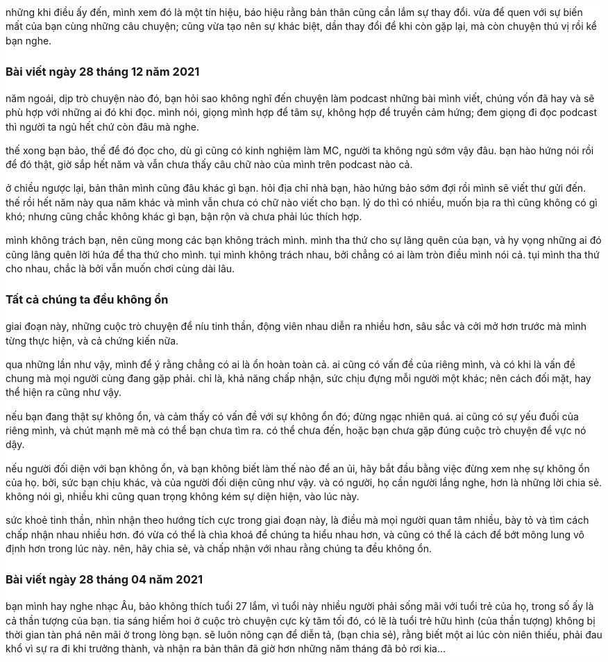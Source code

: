 những khi điều ấy đến, mình xem đó là một tín hiệu, báo hiệu rằng bản thân cũng cần lắm sự thay đổi. vừa để quen với sự biến mất của bạn cùng những câu chuyện; cũng vừa tạo nên sự khác biệt, dần thay đổi để khi còn gặp lại, mà còn chuyện thú vị rồi kể bạn nghe.

### Bài viết ngày 28 tháng 12 năm 2021

năm ngoái, dịp trò chuyện nào đó, bạn hỏi sao không nghĩ đến chuyện làm podcast những bài mình viết, chúng vốn đã hay và sẽ phù hợp với những ai đó khi đọc. mình nói, giọng mình hợp để tâm sự, không hợp để truyền cảm hứng; đem giọng đi đọc podcast thì người ta ngủ hết chứ còn đâu mà nghe.

thế xong bạn bảo, thế để đó đọc cho, dù gì cũng có kinh nghiệm làm MC, người ta không ngủ sớm vậy đâu. bạn hào hứng nói rồi để đó thật, giờ sắp hết năm và vẫn chưa thấy câu chữ nào của mình trên podcast nào cả.

ở chiều ngược lại, bản thân mình cũng đâu khác gì bạn. hỏi địa chỉ nhà bạn, hào hứng bảo sớm đợi rồi mình sẽ viết thư gửi đến. thế rồi hết năm này qua năm khác và mình vẫn chưa có chữ nào viết cho bạn. lý do thì có nhiều, muốn bịa ra thì cũng không có gì khó; nhưng cũng chắc không khác gì bạn, bận rộn và chưa phải lúc thích hợp.

mình không trách bạn, nên cũng mong các bạn không trách mình. mình tha thứ cho sự lãng quên của bạn, và hy vọng những ai đó cũng lãng quên lời hứa để tha thứ cho mình. tụi mình không trách nhau, bởi chẳng có ai làm tròn điều mình nói cả. tụi mình tha thứ cho nhau, chắc là bởi vẫn muốn chơi cùng dài lâu.

### Tất cả chúng ta đều không ổn

giai đoạn này, những cuộc trò chuyện để níu tinh thần, động viên nhau diễn ra nhiều hơn, sâu sắc và cởi mở hơn trước mà mình từng thực hiện, và cả chứng kiến nữa.

qua những lần như vậy, mình để ý rằng chẳng có ai là ổn hoàn toàn cả. ai cũng có vấn đề của riêng mình, và có khi là vấn đề chung mà mọi người cùng đang gặp phải. chỉ là, khả năng chấp nhận, sức chịu đựng mỗi người một khác; nên cách đối mặt, hay thể hiện ra cũng như vậy.

nếu bạn đang thật sự không ổn, và cảm thấy có vấn đề với sự không ổn đó; đừng ngạc nhiên quá. ai cũng có sự yếu đuối của riêng mình, và chút mạnh mẽ mà có thể bạn chưa tìm ra. có thể chưa đến, hoặc bạn chưa gặp đúng cuộc trò chuyện để vực nó dậy.

nếu người đối diện với bạn không ổn, và bạn không biết làm thế nào để an ủi, hãy bắt đầu bằng việc đừng xem nhẹ sự không ổn của họ. bởi, sức bạn chịu khác, và của người đối diện cũng như vậy. và có người, họ cần người lắng nghe, hơn là những lời chia sẻ. không nói gì, nhiều khi cũng quan trọng không kém sự diện hiện, vào lúc này.

sức khoẻ tinh thần, nhìn nhận theo hướng tích cực trong giai đoạn này, là điều mà mọi người quan tâm nhiều, bày tỏ và tìm cách chấp nhận nhau nhiều hơn. đó vừa có thể là chìa khoá để chúng ta hiểu nhau hơn, và cũng có thể là cách để bớt mông lung vô định hơn trong lúc này. nên, hãy chia sẻ, và chấp nhận với nhau rằng chúng ta đều không ổn.

### Bài viết ngày 28 tháng 04 năm 2021

bạn mình hay nghe nhạc Âu, bảo không thích tuổi 27 lắm, vì tuổi này nhiều người phải sống mãi với tuổi trẻ của họ, trong số ấy là cả thần tượng của bạn. tia sáng hiếm hoi ở cuộc trò chuyện cực kỳ tăm tối đó, có lẽ là tuổi trẻ hữu hình (của thần tượng) không bị thời gian tàn phá nên mãi ở trong lòng bạn. sẽ luôn nông cạn để diễn tả, (bạn chia sẻ), rằng biết một ai lúc còn niên thiếu, phải đau khổ vì sự ra đi khi trưởng thành, và nhận ra bản thân đã giờ hơn những năm tháng đã bỏ rơi kia…
